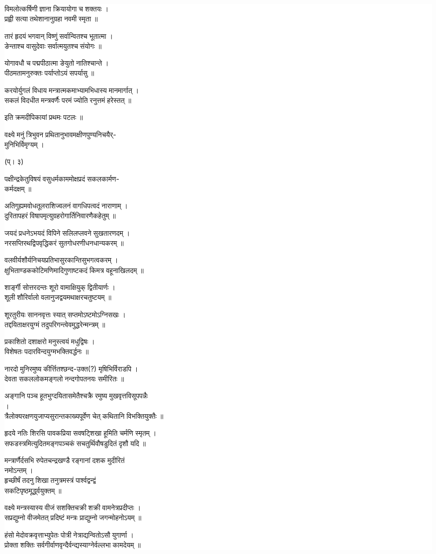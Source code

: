 विमलोत्कर्षिणी ज्ञाना क्रियायोगा च शक्तयः ।   
प्रह्वी सत्या तथेशानानुग्रहा नवमी स्मृता ॥   
  
तारं हृदयं भगवान् विष्णुं सर्वान्वितश्च भूतात्मा ।   
ङेन्ताश्च वासुदेवाः सर्वात्मयुतश्च संयोगः ॥   
  
योगावधौ च पद्मपीठात्मा ङेयुतो नातिश्चान्ते ।   
पीठमतामनुरुक्तः पर्याप्तोऽयं सपर्यासु ॥   
  
करयोर्युगलं विधाय मन्त्रात्मकमाभ्यामभिधास्य मानमार्गात् ।   
सकलं विदधीत मन्त्रवर्णैः परमं ज्योति रनुत्तमं हरेस्तत् ॥   
  
इति क्रमदीपिकायां प्रथमः पटलः ॥  
  
  
वक्ष्ये मनुं त्रिभुवन प्रथितानुभावमक्षीणपुण्यनिचयैर्-  
मुनिभिर्विमृग्यम् ।   
  
(प्। ३)  
  
पक्षीन्द्रकेतुविषयं वसुधर्मकाममोक्षप्रदं सकलकार्मण-  
कर्मदक्षम् ॥   
  
अतिगुह्यमवोधतूलराशिज्वलनं वागधिपत्वदं नाराणाम् ।   
दुरितापहरं विषापमृत्युग्रहरोगार्तिनिवारणैकहेतुम् ॥   
  
जयदं प्रधनेऽभयदं विपिने सलिलप्लवने सुखतारणदम् ।   
नरसप्तिरथद्विपवृद्धिकरं सुतगोधरणीधनधान्यकरम् ॥  
  
वलवीर्यशौर्यनिचयप्रतिभासुरकान्तिसुभगत्वकरम् ।   
क्षुभिताण्डककोटिमणिमादिगुणाष्टकदं किमत्र वहूनाखिलदम् ॥   
  
शार्ङ्गी सोत्तरदन्तः शूरो वामाक्षियुक् द्वितीयार्णः ।   
शूली शौरिर्वालो वलानुजद्वयमथाक्षरचतुष्टयम् ॥   
  
शूरतुरीयः साननवृत्तः स्यात् सप्तमोऽष्टमोऽग्निसखः ।   
तद्दयिताक्षरयुग्मं तदुपरिगन्त्वेवमुद्धरेन्मन्त्रम् ॥  
  
प्रकाशितो दशाक्षरो मनुस्त्वयं मधुद्विषः ।   
विशेषतः पदारविन्दयुग्मभक्तिवर्द्धनः ॥   
  
नारदो मुनिरमुष्य कीर्त्तितश्छन्द-उक्त(?) मृषिभिर्विराडपि ।   
देवता सकललोकमङ्गलो नन्दगोपतनयः समीरितः ॥   
  
अङ्गानि पञ्च हूतभुग्दयितासमेतैश्चक्रै रमुष्य मुखवृत्तविसूपपन्नैः   
।   
त्रैलोक्यरक्षणयुजाप्यसुरान्तकाख्यपूर्वेण चेत् कथितानि विभक्तियुक्तैः ॥   
  
हृदये नतिः शिरसि पावकप्रिया सवषट्शिखा हूमिति चर्मणि स्मृतम् ।   
सफडस्त्रमित्युदितमङ्गपञ्चकं सचतुर्थिवौषडुदितं दृशौ यदि ॥   
  
मन्त्रार्णैर्दसभि रुपेतचन्द्रखण्डै रङ्गानां दशक मुदीरितं   
नमोऽन्तम् ।   
हृच्छीर्षं तदनु शिखा तनुत्रमस्त्रं पार्श्वद्वन्द्वं   
सकटिपृष्ठमूर्द्ध्वयुक्तम् ॥   
  
वक्ष्ये मन्त्रस्यास्य वीजं सशक्तिचक्री शक्री वामनेत्रप्रदीप्तः ।   
सप्रद्युम्नो वीजमेतत् प्रदिष्टं मन्त्रः प्राद्युम्नो जगन्मोहनोऽयम् ॥   
  
हंसो मेदोवक्रवृत्ताभ्युपेतः पोत्री नेत्राद्यन्वितोऽसौ युगार्णा ।  
प्रोक्ता शक्तिः सर्वगीर्वाणवृन्दैर्वन्द्यस्याग्नेर्वल्लभा कामदेयम् ॥  
  